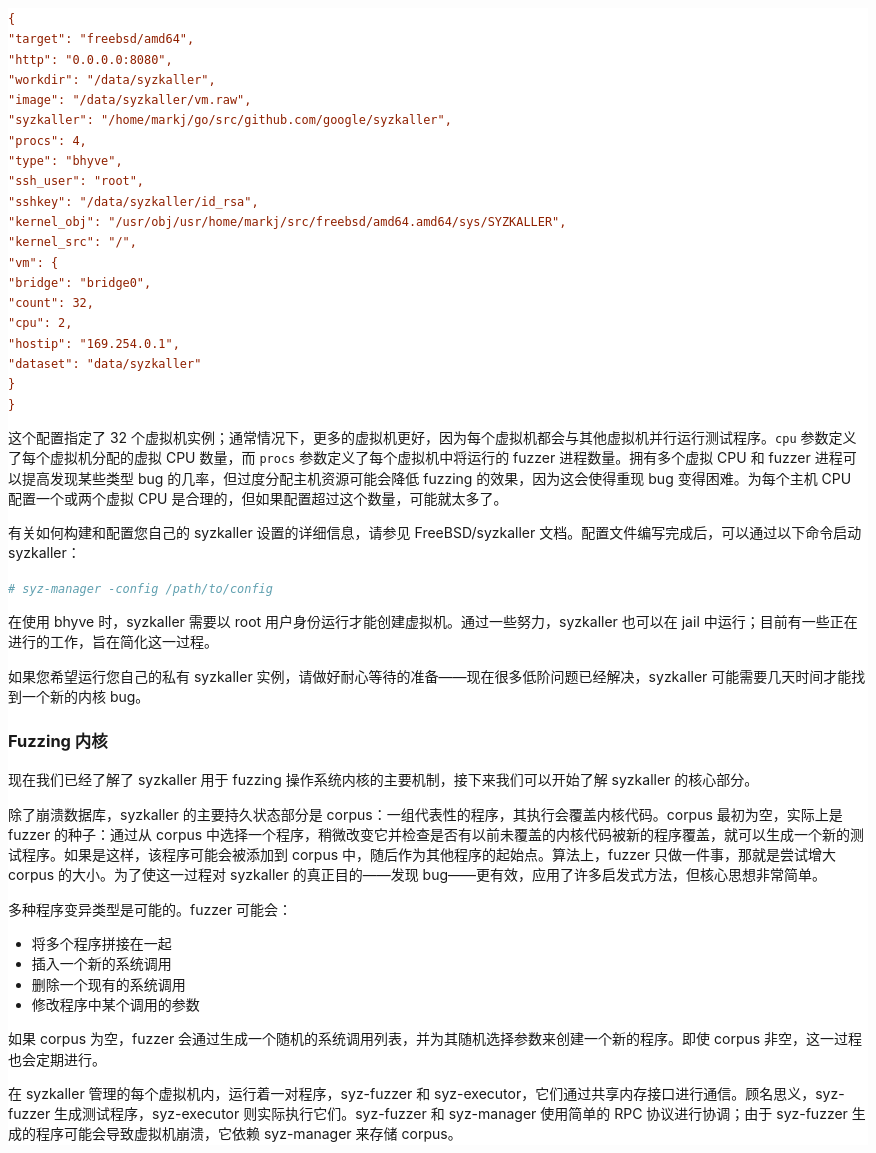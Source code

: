```ini
{
"target": "freebsd/amd64",
"http": "0.0.0.0:8080",
"workdir": "/data/syzkaller",
"image": "/data/syzkaller/vm.raw",
"syzkaller": "/home/markj/go/src/github.com/google/syzkaller",
"procs": 4,
"type": "bhyve",
"ssh_user": "root",
"sshkey": "/data/syzkaller/id_rsa",
"kernel_obj": "/usr/obj/usr/home/markj/src/freebsd/amd64.amd64/sys/SYZKALLER",
"kernel_src": "/",
"vm": {
"bridge": "bridge0",
"count": 32,
"cpu": 2,
"hostip": "169.254.0.1",
"dataset": "data/syzkaller"
}
}
```

这个配置指定了 32 个虚拟机实例；通常情况下，更多的虚拟机更好，因为每个虚拟机都会与其他虚拟机并行运行测试程序。`cpu` 参数定义了每个虚拟机分配的虚拟 CPU 数量，而 `procs` 参数定义了每个虚拟机中将运行的 fuzzer 进程数量。拥有多个虚拟 CPU 和 fuzzer 进程可以提高发现某些类型 bug 的几率，但过度分配主机资源可能会降低 fuzzing 的效果，因为这会使得重现 bug 变得困难。为每个主机 CPU 配置一个或两个虚拟 CPU 是合理的，但如果配置超过这个数量，可能就太多了。

有关如何构建和配置您自己的 syzkaller 设置的详细信息，请参见 FreeBSD/syzkaller 文档。配置文件编写完成后，可以通过以下命令启动 syzkaller：

```sh
# syz-manager -config /path/to/config
```

在使用 bhyve 时，syzkaller 需要以 root 用户身份运行才能创建虚拟机。通过一些努力，syzkaller 也可以在 jail 中运行；目前有一些正在进行的工作，旨在简化这一过程。

如果您希望运行您自己的私有 syzkaller 实例，请做好耐心等待的准备——现在很多低阶问题已经解决，syzkaller 可能需要几天时间才能找到一个新的内核 bug。

### Fuzzing 内核

现在我们已经了解了 syzkaller 用于 fuzzing 操作系统内核的主要机制，接下来我们可以开始了解 syzkaller 的核心部分。

除了崩溃数据库，syzkaller 的主要持久状态部分是 corpus：一组代表性的程序，其执行会覆盖内核代码。corpus 最初为空，实际上是 fuzzer 的种子：通过从 corpus 中选择一个程序，稍微改变它并检查是否有以前未覆盖的内核代码被新的程序覆盖，就可以生成一个新的测试程序。如果是这样，该程序可能会被添加到 corpus 中，随后作为其他程序的起始点。算法上，fuzzer 只做一件事，那就是尝试增大 corpus 的大小。为了使这一过程对 syzkaller 的真正目的——发现 bug——更有效，应用了许多启发式方法，但核心思想非常简单。

多种程序变异类型是可能的。fuzzer 可能会：

* 将多个程序拼接在一起
* 插入一个新的系统调用
* 删除一个现有的系统调用
* 修改程序中某个调用的参数

如果 corpus 为空，fuzzer 会通过生成一个随机的系统调用列表，并为其随机选择参数来创建一个新的程序。即使 corpus 非空，这一过程也会定期进行。

在 syzkaller 管理的每个虚拟机内，运行着一对程序，syz-fuzzer 和 syz-executor，它们通过共享内存接口进行通信。顾名思义，syz-fuzzer 生成测试程序，syz-executor 则实际执行它们。syz-fuzzer 和 syz-manager 使用简单的 RPC 协议进行协调；由于 syz-fuzzer 生成的程序可能会导致虚拟机崩溃，它依赖 syz-manager 来存储 corpus。
